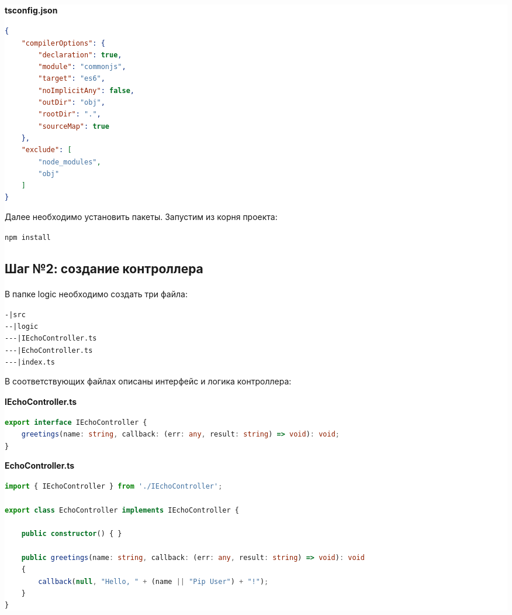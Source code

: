 
**tsconfig.json**

```json
{
    "compilerOptions": {
        "declaration": true,
        "module": "commonjs",
        "target": "es6",
        "noImplicitAny": false,
        "outDir": "obj",
        "rootDir": ".",
        "sourceMap": true
    },
    "exclude": [
        "node_modules",
        "obj"
    ]
}
```

Далее необходимо установить пакеты. Запустим из корня проекта:
```bash
npm install
```

## Шаг №2: создание контроллера

В папке logic необходимо создать три файла: 
```
-|src
--|logic
---|IEchoController.ts
---|EchoController.ts
---|index.ts
```

В соответствующих файлах описаны интерфейс и логика контроллера:

**IEchoController.ts**
```typescript
export interface IEchoController {
    greetings(name: string, callback: (err: any, result: string) => void): void;
}
```

**EchoController.ts**
```typescript
import { IEchoController } from './IEchoController';

export class EchoController implements IEchoController {

    public constructor() { }

    public greetings(name: string, callback: (err: any, result: string) => void): void
    {
        callback(null, "Hello, " + (name || "Pip User") + "!");
    }
}
```

